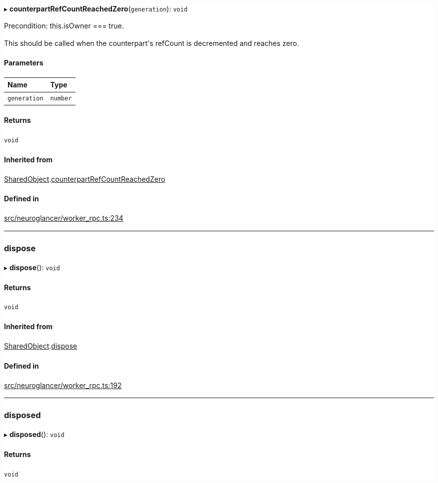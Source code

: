 ▸ **counterpartRefCountReachedZero**(`generation`): `void`

Precondition: this.isOwner === true.

This should be called when the counterpart's refCount is decremented and reaches zero.

#### Parameters

| Name | Type |
| :------ | :------ |
| `generation` | `number` |

#### Returns

`void`

#### Inherited from

[SharedObject](annotation_annotation_layer_state._internal_.SharedObject.md).[counterpartRefCountReachedZero](annotation_annotation_layer_state._internal_.SharedObject.md#counterpartrefcountreachedzero)

#### Defined in

[src/neuroglancer/worker_rpc.ts:234](https://github.com/ActiveBrainAtlas2/neuroglancer/blob/1beb5d34/src/neuroglancer/worker_rpc.ts#L234)

___

### dispose

▸ **dispose**(): `void`

#### Returns

`void`

#### Inherited from

[SharedObject](annotation_annotation_layer_state._internal_.SharedObject.md).[dispose](annotation_annotation_layer_state._internal_.SharedObject.md#dispose)

#### Defined in

[src/neuroglancer/worker_rpc.ts:192](https://github.com/ActiveBrainAtlas2/neuroglancer/blob/1beb5d34/src/neuroglancer/worker_rpc.ts#L192)

___

### disposed

▸ **disposed**(): `void`

#### Returns

`void`
